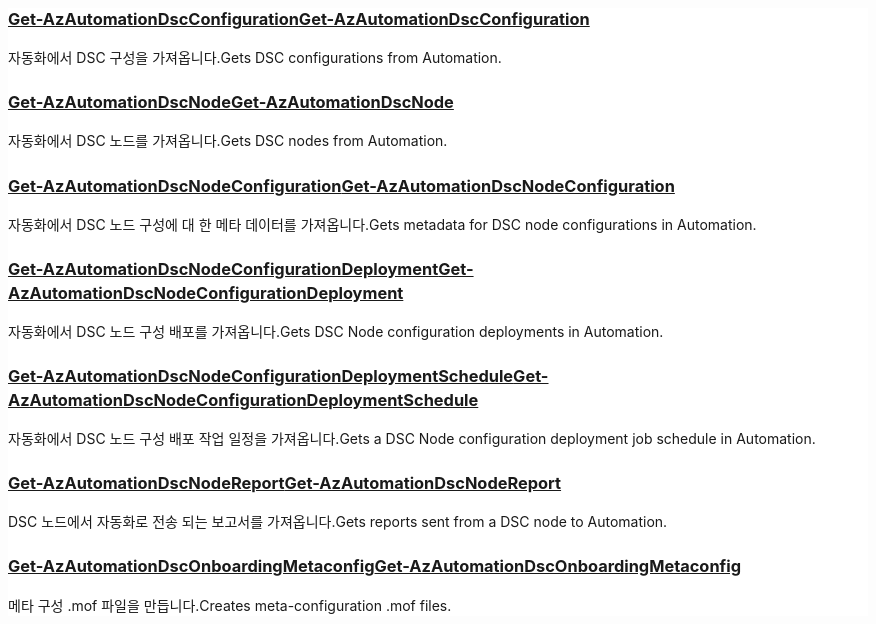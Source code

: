 ### [<span data-ttu-id="cfafb-123">Get-AzAutomationDscConfiguration</span><span class="sxs-lookup"><span data-stu-id="cfafb-123">Get-AzAutomationDscConfiguration</span></span>](Get-AzAutomationDscConfiguration.md)
<span data-ttu-id="cfafb-124">자동화에서 DSC 구성을 가져옵니다.</span><span class="sxs-lookup"><span data-stu-id="cfafb-124">Gets DSC configurations from Automation.</span></span>

### [<span data-ttu-id="cfafb-125">Get-AzAutomationDscNode</span><span class="sxs-lookup"><span data-stu-id="cfafb-125">Get-AzAutomationDscNode</span></span>](Get-AzAutomationDscNode.md)
<span data-ttu-id="cfafb-126">자동화에서 DSC 노드를 가져옵니다.</span><span class="sxs-lookup"><span data-stu-id="cfafb-126">Gets DSC nodes from Automation.</span></span>

### [<span data-ttu-id="cfafb-127">Get-AzAutomationDscNodeConfiguration</span><span class="sxs-lookup"><span data-stu-id="cfafb-127">Get-AzAutomationDscNodeConfiguration</span></span>](Get-AzAutomationDscNodeConfiguration.md)
<span data-ttu-id="cfafb-128">자동화에서 DSC 노드 구성에 대 한 메타 데이터를 가져옵니다.</span><span class="sxs-lookup"><span data-stu-id="cfafb-128">Gets metadata for DSC node configurations in Automation.</span></span>

### [<span data-ttu-id="cfafb-129">Get-AzAutomationDscNodeConfigurationDeployment</span><span class="sxs-lookup"><span data-stu-id="cfafb-129">Get-AzAutomationDscNodeConfigurationDeployment</span></span>](Get-AzAutomationDscNodeConfigurationDeployment.md)
<span data-ttu-id="cfafb-130">자동화에서 DSC 노드 구성 배포를 가져옵니다.</span><span class="sxs-lookup"><span data-stu-id="cfafb-130">Gets DSC Node configuration deployments in Automation.</span></span>

### [<span data-ttu-id="cfafb-131">Get-AzAutomationDscNodeConfigurationDeploymentSchedule</span><span class="sxs-lookup"><span data-stu-id="cfafb-131">Get-AzAutomationDscNodeConfigurationDeploymentSchedule</span></span>](Get-AzAutomationDscNodeConfigurationDeploymentSchedule.md)
<span data-ttu-id="cfafb-132">자동화에서 DSC 노드 구성 배포 작업 일정을 가져옵니다.</span><span class="sxs-lookup"><span data-stu-id="cfafb-132">Gets a DSC Node configuration deployment job schedule in Automation.</span></span>

### [<span data-ttu-id="cfafb-133">Get-AzAutomationDscNodeReport</span><span class="sxs-lookup"><span data-stu-id="cfafb-133">Get-AzAutomationDscNodeReport</span></span>](Get-AzAutomationDscNodeReport.md)
<span data-ttu-id="cfafb-134">DSC 노드에서 자동화로 전송 되는 보고서를 가져옵니다.</span><span class="sxs-lookup"><span data-stu-id="cfafb-134">Gets reports sent from a DSC node to Automation.</span></span>

### [<span data-ttu-id="cfafb-135">Get-AzAutomationDscOnboardingMetaconfig</span><span class="sxs-lookup"><span data-stu-id="cfafb-135">Get-AzAutomationDscOnboardingMetaconfig</span></span>](Get-AzAutomationDscOnboardingMetaconfig.md)
<span data-ttu-id="cfafb-136">메타 구성 .mof 파일을 만듭니다.</span><span class="sxs-lookup"><span data-stu-id="cfafb-136">Creates meta-configuration .mof files.</span></span>
